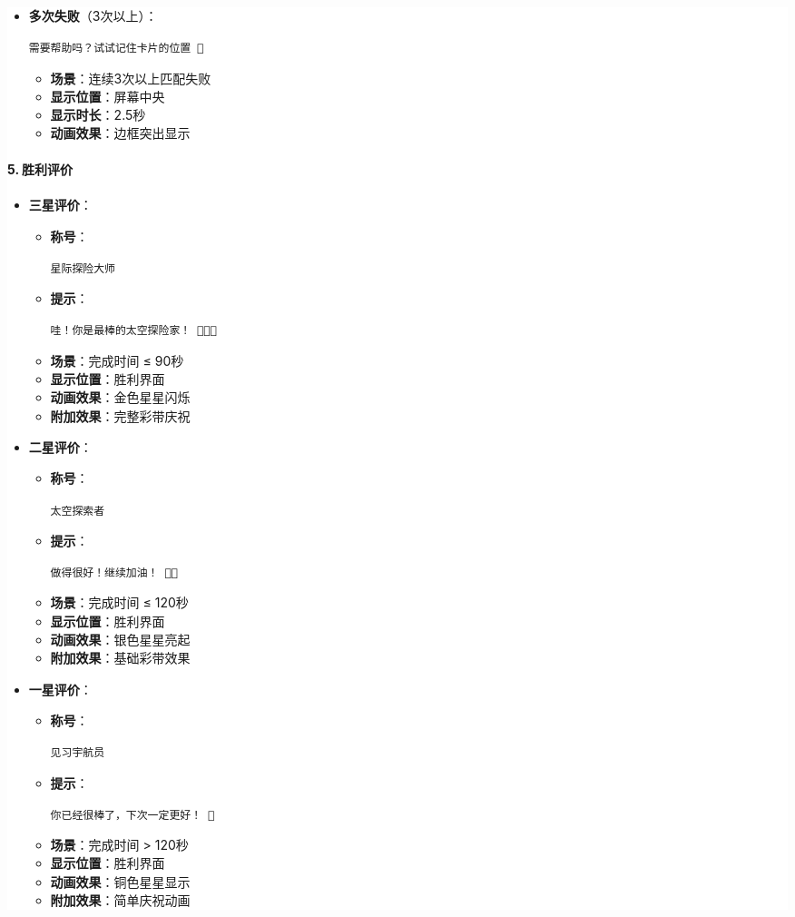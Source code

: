 - **多次失败**（3次以上）：
  ```
  需要帮助吗？试试记住卡片的位置 💭
  ```
  - **场景**：连续3次以上匹配失败
  - **显示位置**：屏幕中央
  - **显示时长**：2.5秒
  - **动画效果**：边框突出显示

#### 5. 胜利评价

- **三星评价**：
  - **称号**：
    ```
    星际探险大师
    ```
  - **提示**：
    ```
    哇！你是最棒的太空探险家！ 🌟🌟🌟
    ```
  - **场景**：完成时间 ≤ 90秒
  - **显示位置**：胜利界面
  - **动画效果**：金色星星闪烁
  - **附加效果**：完整彩带庆祝

- **二星评价**：
  - **称号**：
    ```
    太空探索者
    ```
  - **提示**：
    ```
    做得很好！继续加油！ 🌟🌟
    ```
  - **场景**：完成时间 ≤ 120秒
  - **显示位置**：胜利界面
  - **动画效果**：银色星星亮起
  - **附加效果**：基础彩带效果

- **一星评价**：
  - **称号**：
    ```
    见习宇航员
    ```
  - **提示**：
    ```
    你已经很棒了，下次一定更好！ 🌟
    ```
  - **场景**：完成时间 > 120秒
  - **显示位置**：胜利界面
  - **动画效果**：铜色星星显示
  - **附加效果**：简单庆祝动画
